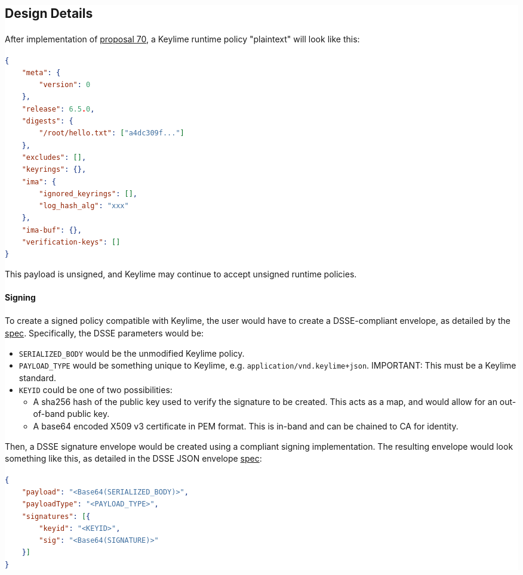 

## Design Details



After implementation of [proposal 70](https://github.com/keylime/enhancements/pull/71/files), a Keylime runtime policy "plaintext" will look like this:

```json
{
    "meta": {
        "version": 0
    },
    "release": 6.5.0,
    "digests": {
        "/root/hello.txt": ["a4dc309f..."]
    },
    "excludes": [],
    "keyrings": {},
    "ima": {
        "ignored_keyrings": [],
        "log_hash_alg": "xxx"
    },
    "ima-buf": {},
    "verification-keys": []
}
```

This payload is unsigned, and Keylime may continue to accept unsigned runtime policies.

#### Signing

To create a signed policy compatible with Keylime, the user would have to create a DSSE-compliant envelope, as detailed by the [spec](https://github.com/secure-systems-lab/dsse/blob/master/protocol.md). Specifically, the DSSE parameters would be:

- `SERIALIZED_BODY` would be the unmodified Keylime policy.
- `PAYLOAD_TYPE` would be something unique to Keylime, e.g. `application/vnd.keylime+json`. IMPORTANT: This must be a Keylime standard.
- `KEYID` could be one of two possibilities:
  - A sha256 hash of the public key used to verify the signature to be created. This acts as a map, and would allow for an out-of-band public key.
  - A base64 encoded X509 v3 certificate in PEM format. This is in-band and can be chained to CA for identity.

Then, a DSSE signature envelope would be created using a compliant signing implementation. The resulting envelope would look something like this, as detailed in the DSSE JSON envelope [spec](https://github.com/secure-systems-lab/dsse/blob/master/envelope.md):

```json
{
    "payload": "<Base64(SERIALIZED_BODY)>",
    "payloadType": "<PAYLOAD_TYPE>",
    "signatures": [{
        "keyid": "<KEYID>",
        "sig": "<Base64(SIGNATURE)>"
    }]
}
```
